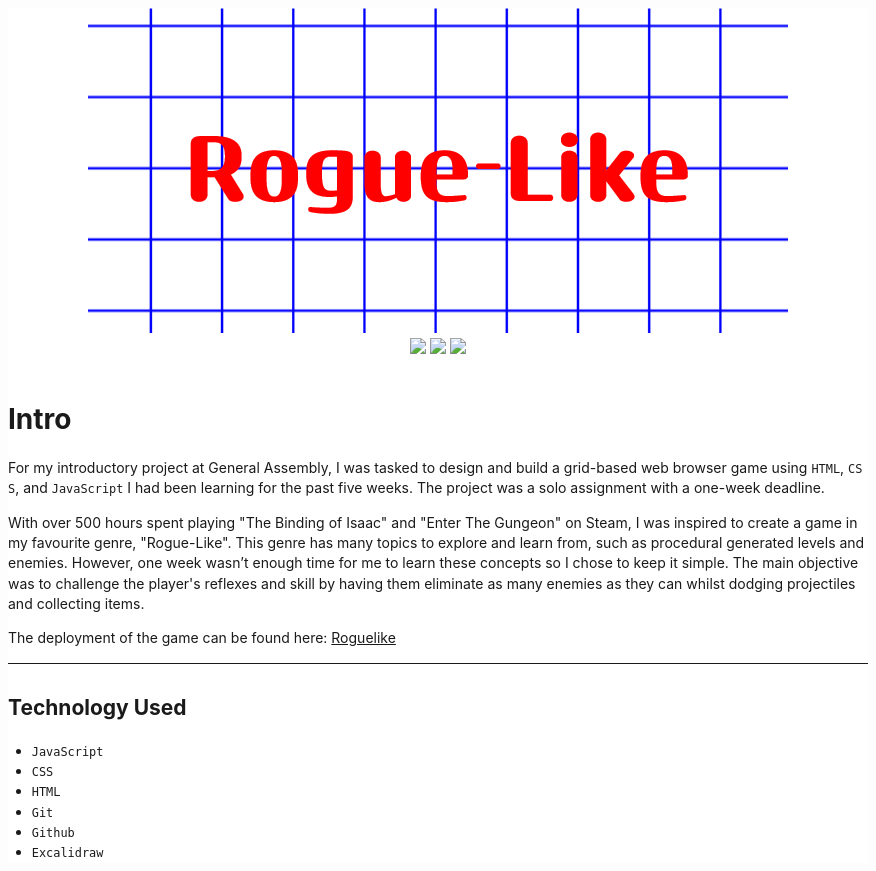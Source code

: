 <div style="text-align:center"><img src="./assets/banner.png"/></div>
<div style="text-align:center">
  <img src="https://img.shields.io/badge/-JavaScript-yellow"/>
  <img src="https://img.shields.io/badge/-CSS-blue"/>
  <img src="https://img.shields.io/badge/-HTML-orange"/>
</div>

# Intro

For my introductory project at General Assembly, I was tasked to design and build a grid-based web browser game using `HTML`, `CSS`, and `JavaScript` I had been learning for the past five weeks. The project was a solo assignment with a one-week deadline.

With over 500 hours spent playing "The Binding of Isaac" and "Enter The Gungeon" on Steam, I was inspired to create a game in my favourite genre, "Rogue-Like". This genre has many topics to explore and learn from, such as procedural generated levels and enemies. However, one week wasn’t enough time for me to learn these concepts so I chose to keep it simple. The main objective was to challenge the player's reflexes and skill by having them eliminate as many enemies as they can whilst dodging projectiles and collecting items.

The deployment of the game can be found here: [Roguelike](https://rafaelvsoares.github.io/1st-Project-Rogue-Like-Game/)


---

## Technology Used
- `JavaScript`
- `CSS`
- `HTML`
- `Git`
- `Github`
- `Excalidraw`
